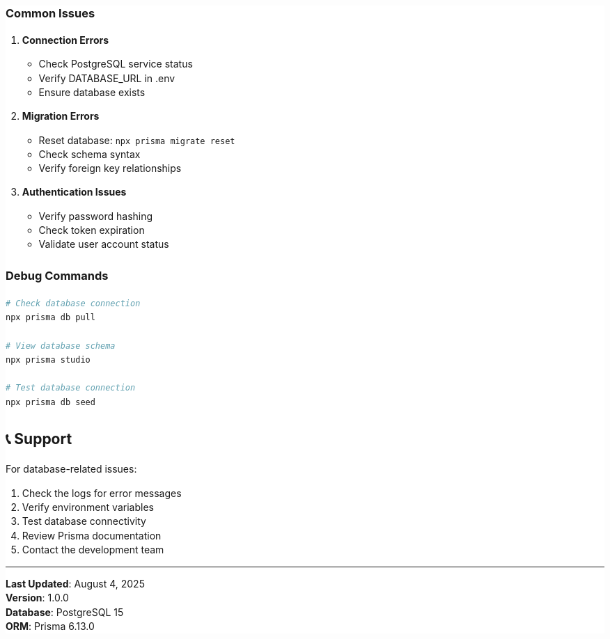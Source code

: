 ### **Common Issues**

1. **Connection Errors**
   - Check PostgreSQL service status
   - Verify DATABASE_URL in .env
   - Ensure database exists

2. **Migration Errors**
   - Reset database: `npx prisma migrate reset`
   - Check schema syntax
   - Verify foreign key relationships

3. **Authentication Issues**
   - Verify password hashing
   - Check token expiration
   - Validate user account status

### **Debug Commands**
```bash
# Check database connection
npx prisma db pull

# View database schema
npx prisma studio

# Test database connection
npx prisma db seed
```

## 📞 Support

For database-related issues:
1. Check the logs for error messages
2. Verify environment variables
3. Test database connectivity
4. Review Prisma documentation
5. Contact the development team

---

**Last Updated**: August 4, 2025  
**Version**: 1.0.0  
**Database**: PostgreSQL 15  
**ORM**: Prisma 6.13.0 
